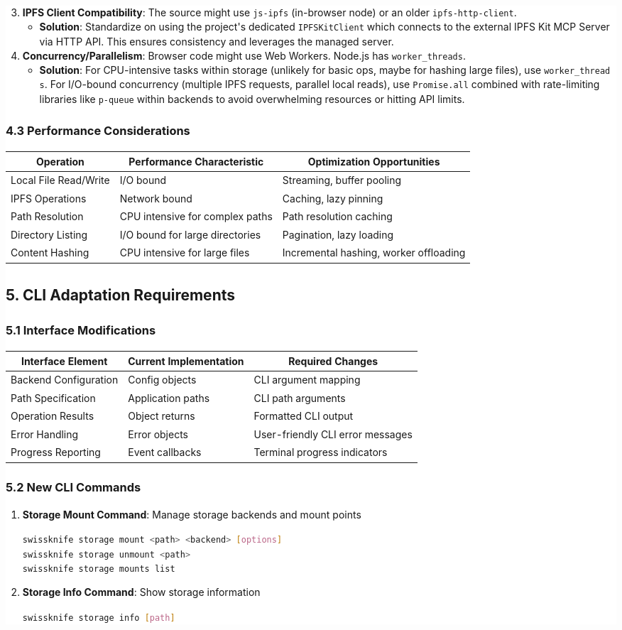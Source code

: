 3. **IPFS Client Compatibility**: The source might use `js-ipfs` (in-browser node) or an older `ipfs-http-client`.
   - **Solution**: Standardize on using the project's dedicated `IPFSKitClient` which connects to the external IPFS Kit MCP Server via HTTP API. This ensures consistency and leverages the managed server.
4. **Concurrency/Parallelism**: Browser code might use Web Workers. Node.js has `worker_threads`.
   - **Solution**: For CPU-intensive tasks within storage (unlikely for basic ops, maybe for hashing large files), use `worker_threads`. For I/O-bound concurrency (multiple IPFS requests, parallel local reads), use `Promise.all` combined with rate-limiting libraries like `p-queue` within backends to avoid overwhelming resources or hitting API limits.

### 4.3 Performance Considerations

| Operation | Performance Characteristic | Optimization Opportunities |
|-----------|---------------------------|----------------------------|
| Local File Read/Write | I/O bound | Streaming, buffer pooling |
| IPFS Operations | Network bound | Caching, lazy pinning |
| Path Resolution | CPU intensive for complex paths | Path resolution caching |
| Directory Listing | I/O bound for large directories | Pagination, lazy loading |
| Content Hashing | CPU intensive for large files | Incremental hashing, worker offloading |

## 5. CLI Adaptation Requirements

### 5.1 Interface Modifications

| Interface Element | Current Implementation | Required Changes |
|-------------------|------------------------|------------------|
| Backend Configuration | Config objects | CLI argument mapping |
| Path Specification | Application paths | CLI path arguments |
| Operation Results | Object returns | Formatted CLI output |
| Error Handling | Error objects | User-friendly CLI error messages |
| Progress Reporting | Event callbacks | Terminal progress indicators |

### 5.2 New CLI Commands

1. **Storage Mount Command**: Manage storage backends and mount points
   ```bash
   swissknife storage mount <path> <backend> [options]
   swissknife storage unmount <path>
   swissknife storage mounts list
   ```

2. **Storage Info Command**: Show storage information
   ```bash
   swissknife storage info [path]
   ```
